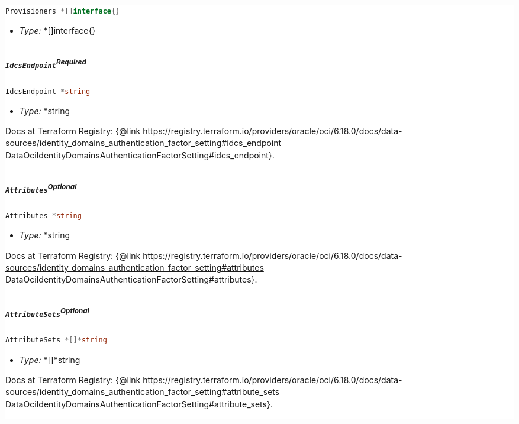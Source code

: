 ```go
Provisioners *[]interface{}
```

- *Type:* *[]interface{}

---

##### `IdcsEndpoint`<sup>Required</sup> <a name="IdcsEndpoint" id="rhizo-co-terraform-provider-oci.dataOciIdentityDomainsAuthenticationFactorSetting.DataOciIdentityDomainsAuthenticationFactorSettingConfig.property.idcsEndpoint"></a>

```go
IdcsEndpoint *string
```

- *Type:* *string

Docs at Terraform Registry: {@link https://registry.terraform.io/providers/oracle/oci/6.18.0/docs/data-sources/identity_domains_authentication_factor_setting#idcs_endpoint DataOciIdentityDomainsAuthenticationFactorSetting#idcs_endpoint}.

---

##### `Attributes`<sup>Optional</sup> <a name="Attributes" id="rhizo-co-terraform-provider-oci.dataOciIdentityDomainsAuthenticationFactorSetting.DataOciIdentityDomainsAuthenticationFactorSettingConfig.property.attributes"></a>

```go
Attributes *string
```

- *Type:* *string

Docs at Terraform Registry: {@link https://registry.terraform.io/providers/oracle/oci/6.18.0/docs/data-sources/identity_domains_authentication_factor_setting#attributes DataOciIdentityDomainsAuthenticationFactorSetting#attributes}.

---

##### `AttributeSets`<sup>Optional</sup> <a name="AttributeSets" id="rhizo-co-terraform-provider-oci.dataOciIdentityDomainsAuthenticationFactorSetting.DataOciIdentityDomainsAuthenticationFactorSettingConfig.property.attributeSets"></a>

```go
AttributeSets *[]*string
```

- *Type:* *[]*string

Docs at Terraform Registry: {@link https://registry.terraform.io/providers/oracle/oci/6.18.0/docs/data-sources/identity_domains_authentication_factor_setting#attribute_sets DataOciIdentityDomainsAuthenticationFactorSetting#attribute_sets}.

---

